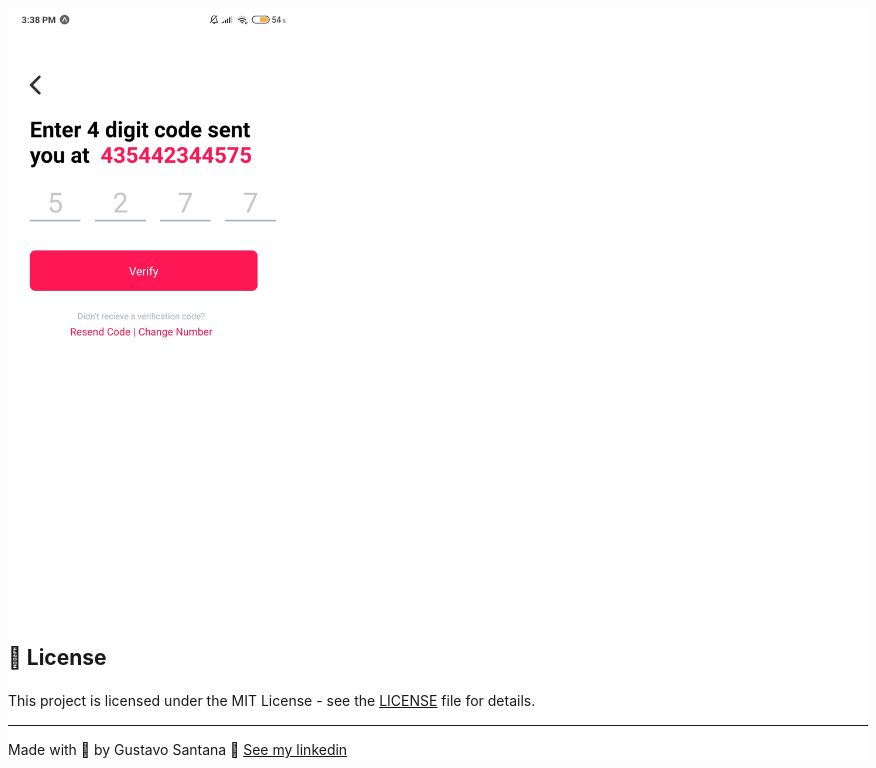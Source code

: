  <img height="600" src="./src/assets/github/Screenshot_6.jpg"></img>
 
## 📝 License

This project is licensed under the MIT License - see the [LICENSE](LICENSE) file for details.

---

Made with 💜 by Gustavo Santana 👋 [See my linkedin](https://www.linkedin.com/in/gustavo-santana-83ba611a6/)